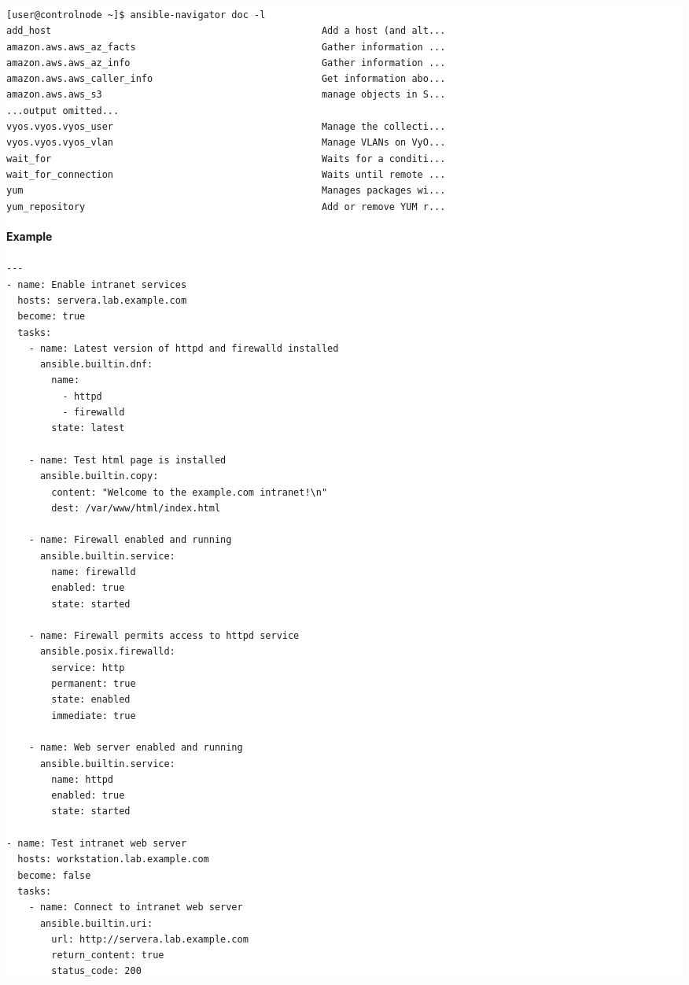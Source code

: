```
[user@controlnode ~]$ ansible-navigator doc -l
add_host                                                Add a host (and alt...
amazon.aws.aws_az_facts                                 Gather information ...
amazon.aws.aws_az_info                                  Gather information ...
amazon.aws.aws_caller_info                              Get information abo...
amazon.aws.aws_s3                                       manage objects in S...
...output omitted...
vyos.vyos.vyos_user                                     Manage the collecti...
vyos.vyos.vyos_vlan                                     Manage VLANs on VyO...
wait_for                                                Waits for a conditi...
wait_for_connection                                     Waits until remote ...
yum                                                     Manages packages wi...
yum_repository                                          Add or remove YUM r...
```



#### Example 

```
---
- name: Enable intranet services
  hosts: servera.lab.example.com
  become: true
  tasks:
    - name: Latest version of httpd and firewalld installed
      ansible.builtin.dnf:
        name:
          - httpd
          - firewalld
        state: latest

    - name: Test html page is installed
      ansible.builtin.copy:
        content: "Welcome to the example.com intranet!\n"
        dest: /var/www/html/index.html

    - name: Firewall enabled and running
      ansible.builtin.service:
        name: firewalld
        enabled: true
        state: started

    - name: Firewall permits access to httpd service
      ansible.posix.firewalld:
        service: http
        permanent: true
        state: enabled
        immediate: true

    - name: Web server enabled and running
      ansible.builtin.service:
        name: httpd
        enabled: true
        state: started

- name: Test intranet web server
  hosts: workstation.lab.example.com
  become: false
  tasks:
    - name: Connect to intranet web server
      ansible.builtin.uri:
        url: http://servera.lab.example.com
        return_content: true
        status_code: 200
```